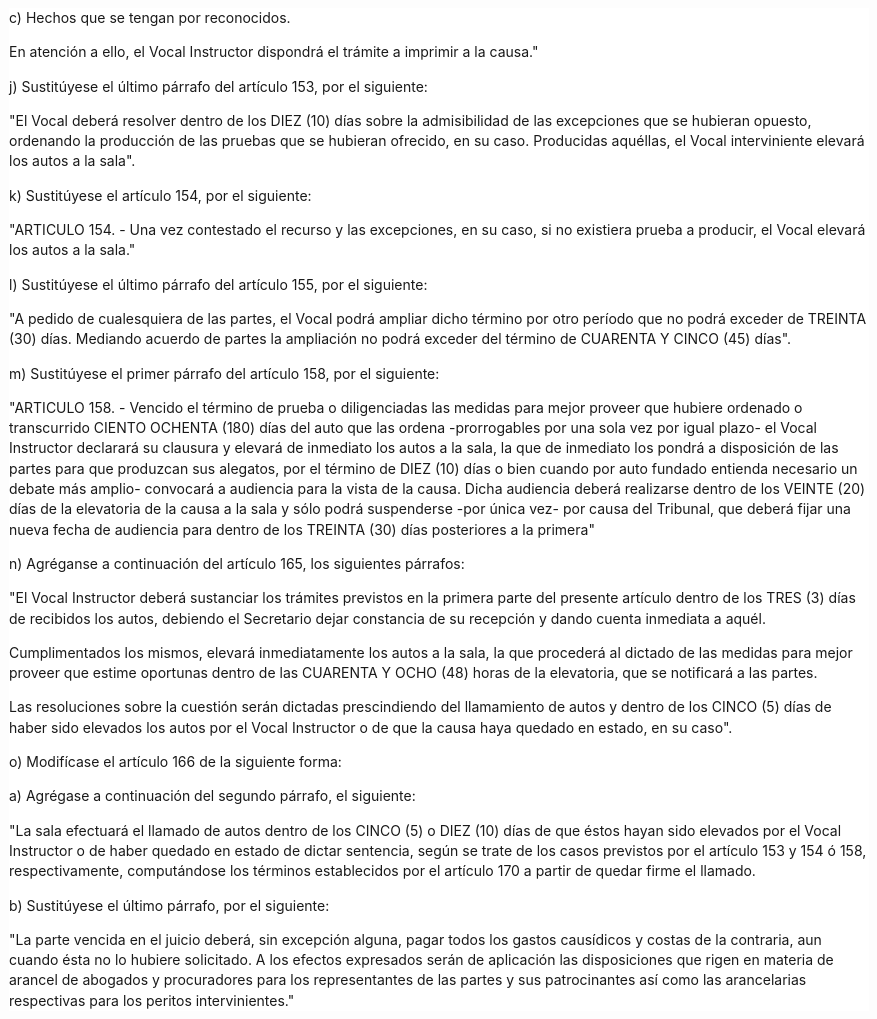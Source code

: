 c) Hechos que se tengan por reconocidos.

En atención a ello, el Vocal Instructor  dispondrá  el  trámite  a imprimir a la causa."

j)  Sustitúyese  el  último  párrafo  del  artículo  153,  por  el siguiente:

"El  Vocal  deberá  resolver dentro de los DIEZ (10) días sobre la admisibilidad  de  las  excepciones    que   se  hubieran  opuesto, ordenando  la producción de las pruebas que se  hubieran  ofrecido, en su caso.  Producidas  aquéllas,  el  Vocal interviniente elevará los autos a la sala".

k) Sustitúyese el artículo 154, por el siguiente:

"ARTICULO 154. - Una vez contestado el recurso  y las excepciones, en  su  caso, si no existiera prueba a producir, el  Vocal  elevará los autos a la sala."

l)  Sustitúyese  el  último  párrafo  del  artículo  155,  por  el siguiente:

"A pedido  de  cualesquiera  de las partes, el Vocal podrá ampliar dicho término por otro período  que  no  podrá  exceder  de TREINTA (30)  días.  Mediando  acuerdo  de  partes  la  ampliación no podrá exceder del término de CUARENTA Y CINCO (45) días".

m)  Sustitúyese  el  primer  párrafo  del  artículo  158,  por  el siguiente:

"ARTICULO 158. - Vencido el término de prueba o diligenciadas  las medidas  para  mejor  proveer  que  hubiere ordenado o transcurrido CIENTO  OCHENTA (180) días del auto que  las  ordena  -prorrogables por una sola  vez por igual plazo- el Vocal Instructor declarará su clausura y elevará  de  inmediato  los  autos  a la sala, la que de inmediato  los  pondrá  a  disposición  de  las  partes   para  que produzcan  sus  alegatos, por el término de DIEZ (10) días o  bien cuando por auto fundado  entienda  necesario  un debate más amplio- convocará  a audiencia para la vista de la causa.  Dicha  audiencia deberá realizarse  dentro  de los VEINTE (20) días de la elevatoria de la causa a la sala y sólo  podrá suspenderse -por única vez- por causa del Tribunal, que deberá  fijar  una nueva fecha de audiencia para  dentro  de los TREINTA (30) días posteriores  a  la  primera"

n) Agréganse a  continuación  del  artículo  165,  los  siguientes párrafos:

"El  Vocal Instructor deberá sustanciar los trámites previstos  en la primera  parte del presente artículo dentro de los TRES (3) días de recibidos  los autos, debiendo el Secretario dejar constancia de su recepción y dando cuenta inmediata a aquél.

Cumplimentados  los  mismos, elevará inmediatamente los autos a la sala,  la que procederá  al  dictado  de  las  medidas  para  mejor proveer  que  estime  oportunas  dentro de las CUARENTA Y OCHO (48) horas  de  la  elevatoria,  que  se notificará  a  las  partes.

Las resoluciones sobre la cuestión  serán  dictadas  prescindiendo del  llamamiento de autos y dentro de los CINCO (5) días  de  haber sido elevados  los  autos por el Vocal Instructor o de que la causa haya quedado en estado, en su caso".

o)  Modifícase  el  artículo    166  de  la  siguiente  forma:

a) Agrégase a continuación del segundo  párrafo, el siguiente:

"La sala efectuará el llamado de autos dentro  de  los CINCO (5) o DIEZ  (10)  días  de  que  éstos  hayan sido elevados por el  Vocal Instructor o de haber quedado en estado  de dictar sentencia, según se trate de los casos previstos por el artículo  153  y  154 ó 158, respectivamente,  computándose  los  términos  establecidos por  el artículo 170 a partir de quedar firme el llamado.

b)    Sustitúyese    el  último  párrafo,  por  el  siguiente:

"La  parte vencida en el  juicio  deberá,  sin  excepción  alguna, pagar todos  los  gastos  causídicos  y costas de la contraria, aun cuando  ésta  no lo hubiere solicitado. A  los  efectos  expresados serán de aplicación  las  disposiciones  que  rigen  en  materia de arancel de abogados y procuradores para los representantes  de  las partes  y  sus  patrocinantes así como las arancelarias respectivas para los peritos intervinientes."
